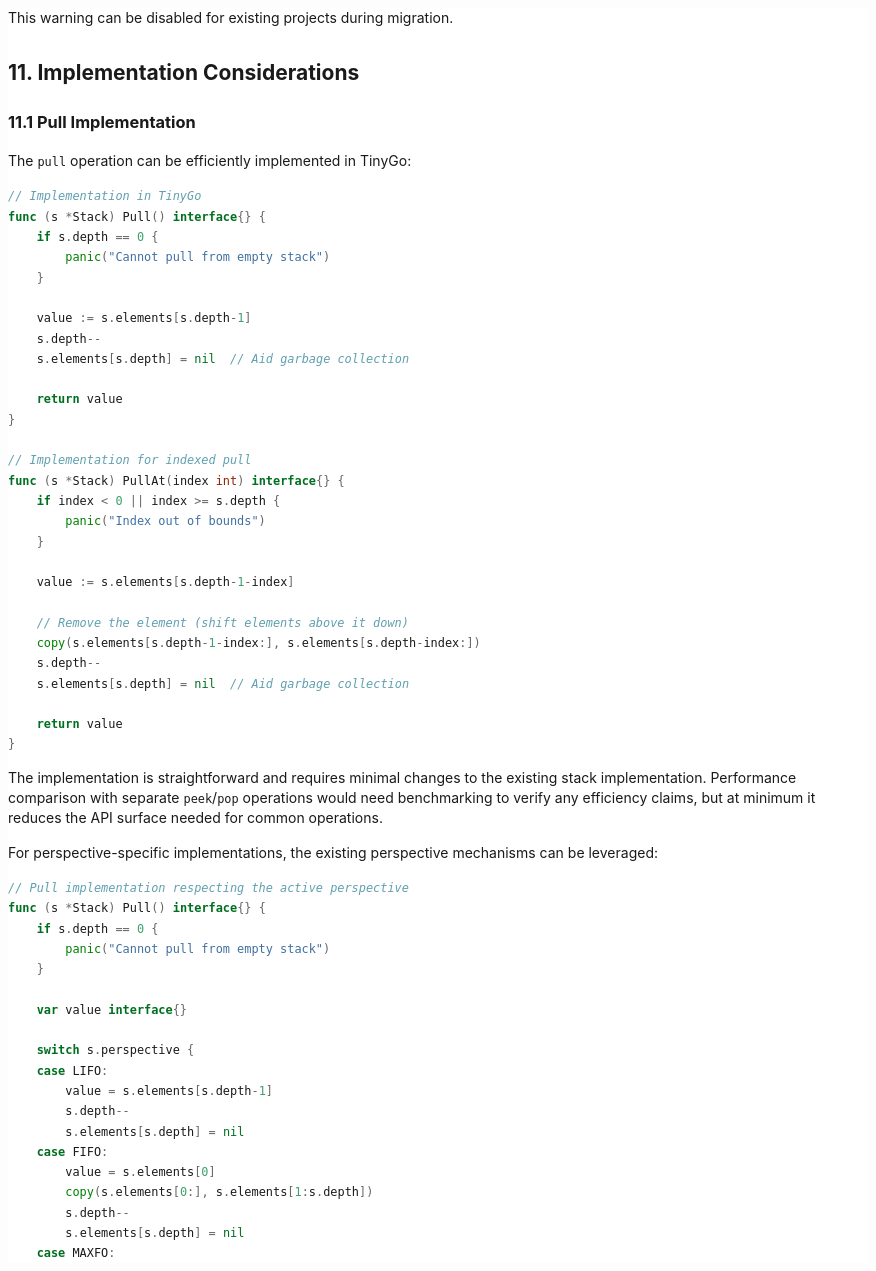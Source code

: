 This warning can be disabled for existing projects during migration.

## 11. Implementation Considerations

### 11.1 Pull Implementation

The `pull` operation can be efficiently implemented in TinyGo:

```go
// Implementation in TinyGo
func (s *Stack) Pull() interface{} {
    if s.depth == 0 {
        panic("Cannot pull from empty stack")
    }
    
    value := s.elements[s.depth-1]
    s.depth--
    s.elements[s.depth] = nil  // Aid garbage collection
    
    return value
}

// Implementation for indexed pull
func (s *Stack) PullAt(index int) interface{} {
    if index < 0 || index >= s.depth {
        panic("Index out of bounds")
    }
    
    value := s.elements[s.depth-1-index]
    
    // Remove the element (shift elements above it down)
    copy(s.elements[s.depth-1-index:], s.elements[s.depth-index:])
    s.depth--
    s.elements[s.depth] = nil  // Aid garbage collection
    
    return value
}
```

The implementation is straightforward and requires minimal changes to the existing stack implementation. Performance comparison with separate `peek`/`pop` operations would need benchmarking to verify any efficiency claims, but at minimum it reduces the API surface needed for common operations.

For perspective-specific implementations, the existing perspective mechanisms can be leveraged:

```go
// Pull implementation respecting the active perspective
func (s *Stack) Pull() interface{} {
    if s.depth == 0 {
        panic("Cannot pull from empty stack")
    }
    
    var value interface{}
    
    switch s.perspective {
    case LIFO:
        value = s.elements[s.depth-1]
        s.depth--
        s.elements[s.depth] = nil
    case FIFO:
        value = s.elements[0]
        copy(s.elements[0:], s.elements[1:s.depth])
        s.depth--
        s.elements[s.depth] = nil
    case MAXFO:
```